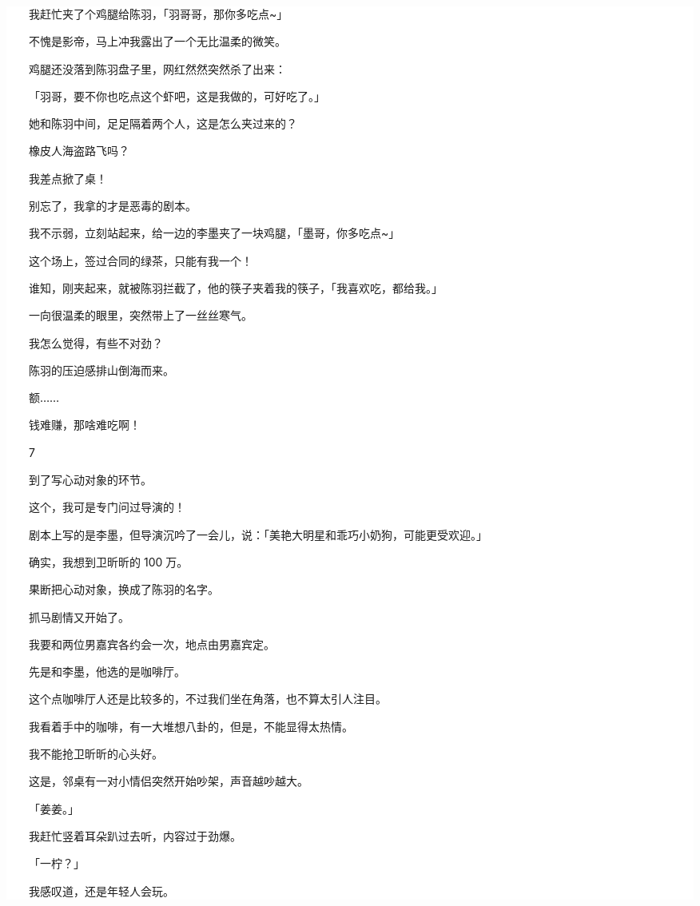 &emsp;&emsp;我赶忙夹了个鸡腿给陈羽，「羽哥哥，那你多吃点~」  
  
&emsp;&emsp;不愧是影帝，马上冲我露出了一个无比温柔的微笑。  
  
&emsp;&emsp;鸡腿还没落到陈羽盘子里，网红然然突然杀了出来：  
  
&emsp;&emsp;「羽哥，要不你也吃点这个虾吧，这是我做的，可好吃了。」  
  
&emsp;&emsp;她和陈羽中间，足足隔着两个人，这是怎么夹过来的？  
  
&emsp;&emsp;橡皮人海盗路飞吗？  
  
&emsp;&emsp;我差点掀了桌！  
  
&emsp;&emsp;别忘了，我拿的才是恶毒的剧本。  
  
&emsp;&emsp;我不示弱，立刻站起来，给一边的李墨夹了一块鸡腿，「墨哥，你多吃点~」  
  
&emsp;&emsp;这个场上，签过合同的绿茶，只能有我一个！  
  
&emsp;&emsp;谁知，刚夹起来，就被陈羽拦截了，他的筷子夹着我的筷子，「我喜欢吃，都给我。」  
  
&emsp;&emsp;一向很温柔的眼里，突然带上了一丝丝寒气。  
  
&emsp;&emsp;我怎么觉得，有些不对劲？  
  
&emsp;&emsp;陈羽的压迫感排山倒海而来。  
  
&emsp;&emsp;额……  
  
&emsp;&emsp;钱难赚，那啥难吃啊！  
  
&emsp;&emsp;7  
  
&emsp;&emsp;到了写心动对象的环节。  
  
&emsp;&emsp;这个，我可是专门问过导演的！  
  
&emsp;&emsp;剧本上写的是李墨，但导演沉吟了一会儿，说：「美艳大明星和乖巧小奶狗，可能更受欢迎。」  
  
&emsp;&emsp;确实，我想到卫昕昕的 100 万。  
  
&emsp;&emsp;果断把心动对象，换成了陈羽的名字。  
  
&emsp;&emsp;抓马剧情又开始了。  
  
&emsp;&emsp;我要和两位男嘉宾各约会一次，地点由男嘉宾定。  
  
&emsp;&emsp;先是和李墨，他选的是咖啡厅。  
  
&emsp;&emsp;这个点咖啡厅人还是比较多的，不过我们坐在角落，也不算太引人注目。  
  
&emsp;&emsp;我看着手中的咖啡，有一大堆想八卦的，但是，不能显得太热情。  
  
&emsp;&emsp;我不能抢卫昕昕的心头好。  
  
&emsp;&emsp;这是，邻桌有一对小情侣突然开始吵架，声音越吵越大。  
  
&emsp;&emsp;「姜姜。」  
  
&emsp;&emsp;我赶忙竖着耳朵趴过去听，内容过于劲爆。  
  
&emsp;&emsp;「一柠？」  
  
&emsp;&emsp;我感叹道，还是年轻人会玩。  
  